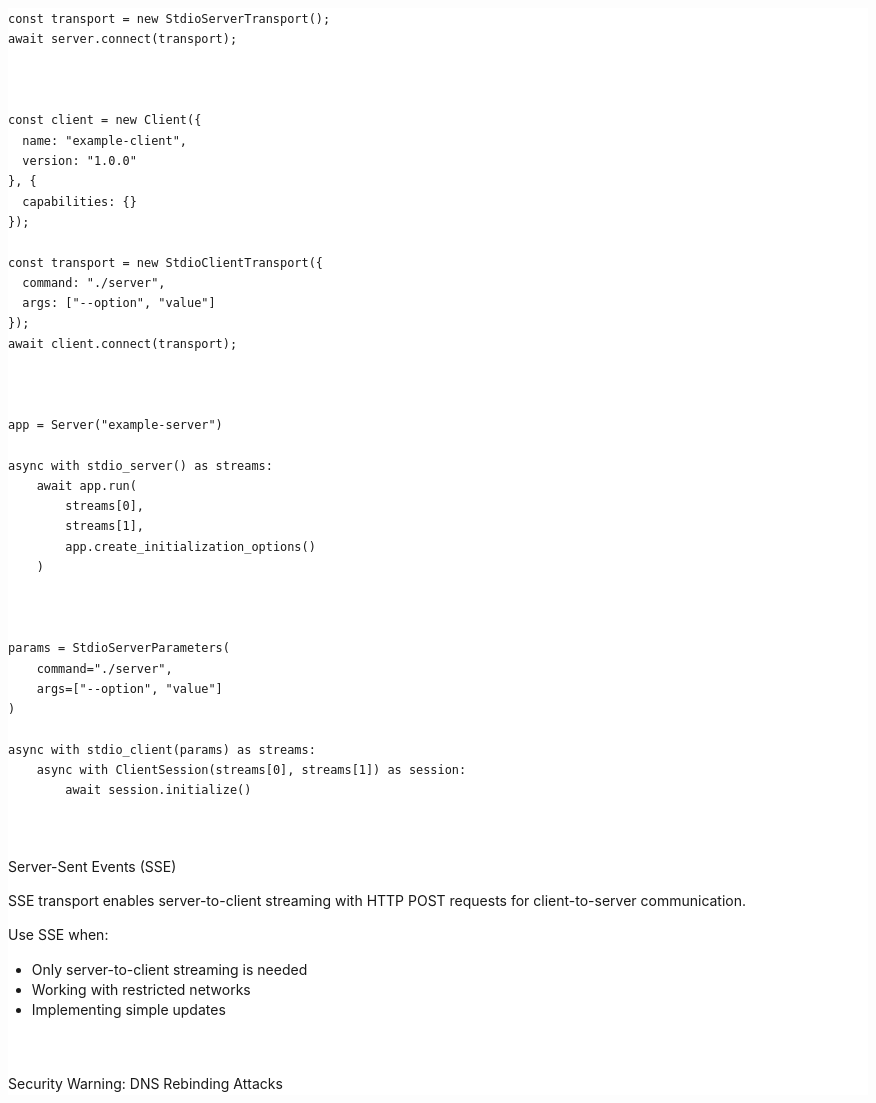     const transport = new StdioServerTransport();
    await server.connect(transport);
    
    
    
    const client = new Client({
      name: "example-client",
      version: "1.0.0"
    }, {
      capabilities: {}
    });
    
    const transport = new StdioClientTransport({
      command: "./server",
      args: ["--option", "value"]
    });
    await client.connect(transport);
    
    
    
    app = Server("example-server")
    
    async with stdio_server() as streams:
        await app.run(
            streams[0],
            streams[1],
            app.create_initialization_options()
        )
    
    
    
    params = StdioServerParameters(
        command="./server",
        args=["--option", "value"]
    )
    
    async with stdio_client(params) as streams:
        async with ClientSession(streams[0], streams[1]) as session:
            await session.initialize()
    

###

​

Server-Sent Events (SSE)

SSE transport enables server-to-client streaming with HTTP POST requests for
client-to-server communication.

Use SSE when:

  * Only server-to-client streaming is needed
  * Working with restricted networks
  * Implementing simple updates

####

​

Security Warning: DNS Rebinding Attacks

